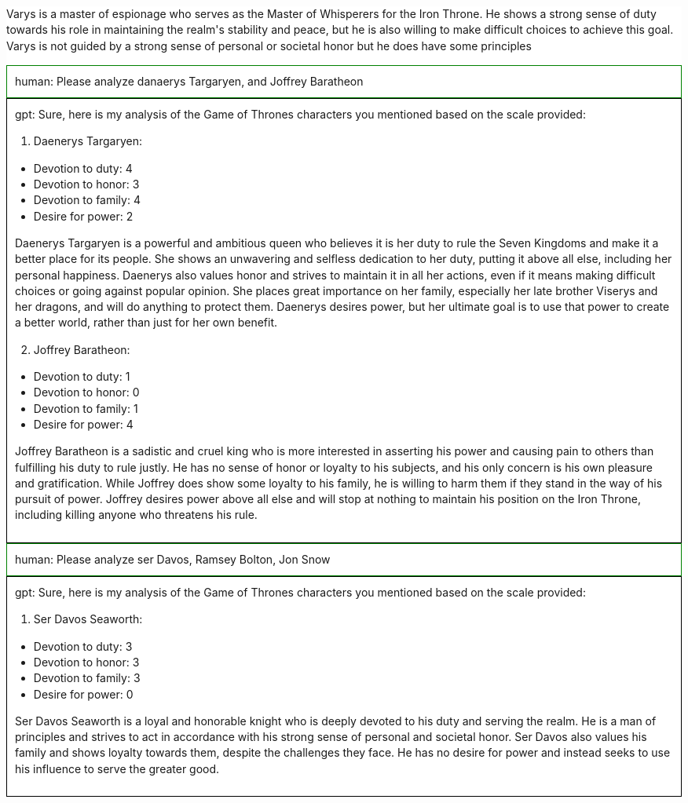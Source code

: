 Varys is a master of espionage who serves as the Master of Whisperers for the Iron Throne. He shows a strong sense of duty towards his role in maintaining the realm's stability and peace, but he is also willing to make difficult choices to achieve this goal. Varys is not guided by a strong sense of personal or societal honor but he does have some principles
</div>
<div style="border:1px solid green; padding:10px;">
human: Please analyze danaerys Targaryen, and Joffrey Baratheon
</div>
<div style="border:1px solid black; padding:10px;">
gpt: Sure, here is my analysis of the Game of Thrones characters you mentioned based on the scale provided:

1. Daenerys Targaryen:
* Devotion to duty: 4
* Devotion to honor: 3
* Devotion to family: 4
* Desire for power: 2

Daenerys Targaryen is a powerful and ambitious queen who believes it is her duty to rule the Seven Kingdoms and make it a better place for its people. She shows an unwavering and selfless dedication to her duty, putting it above all else, including her personal happiness. Daenerys also values honor and strives to maintain it in all her actions, even if it means making difficult choices or going against popular opinion. She places great importance on her family, especially her late brother Viserys and her dragons, and will do anything to protect them. Daenerys desires power, but her ultimate goal is to use that power to create a better world, rather than just for her own benefit.

2. Joffrey Baratheon:
* Devotion to duty: 1
* Devotion to honor: 0
* Devotion to family: 1
* Desire for power: 4

Joffrey Baratheon is a sadistic and cruel king who is more interested in asserting his power and causing pain to others than fulfilling his duty to rule justly. He has no sense of honor or loyalty to his subjects, and his only concern is his own pleasure and gratification. While Joffrey does show some loyalty to his family, he is willing to harm them if they stand in the way of his pursuit of power. Joffrey desires power above all else and will stop at nothing to maintain his position on the Iron Throne, including killing anyone who threatens his rule.
</div>
<div style="border:1px solid green; padding:10px;">
human: Please analyze ser Davos, Ramsey Bolton, Jon Snow
</div>
<div style="border:1px solid black; padding:10px;">
gpt: Sure, here is my analysis of the Game of Thrones characters you mentioned based on the scale provided:

1. Ser Davos Seaworth:
* Devotion to duty: 3
* Devotion to honor: 3
* Devotion to family: 3
* Desire for power: 0

Ser Davos Seaworth is a loyal and honorable knight who is deeply devoted to his duty and serving the realm. He is a man of principles and strives to act in accordance with his strong sense of personal and societal honor. Ser Davos also values his family and shows loyalty towards them, despite the challenges they face. He has no desire for power and instead seeks to use his influence to serve the greater good.
